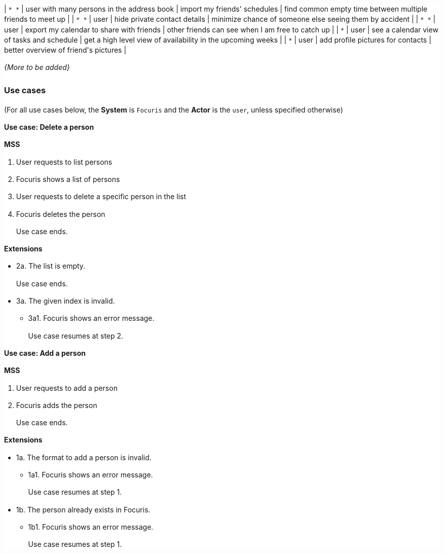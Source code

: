 | `* *`    | user with many persons in the address book | import my friends' schedules                 | find common empty time between multiple friends to meet up             |
| `* *`    | user                                       | hide private contact details                 | minimize chance of someone else seeing them by accident                |
| `* *`    | user                                       | export my calendar to share with friends     | other friends can see when I am free to catch up                       |
| `*`      | user                                       | see a calendar view of tasks and schedule    | get a high level view of availability in the upcoming weeks            |
| `*`      | user                                       | add profile pictures for contacts            | better overview of friend's pictures                                   |

_{More to be added}_

### Use cases

(For all use cases below, the **System** is `Focuris` and the **Actor** is the `user`, unless specified otherwise)

**Use case: Delete a person**

**MSS**

1.  User requests to list persons
2.  Focuris shows a list of persons
3.  User requests to delete a specific person in the list
4.  Focuris deletes the person

    Use case ends.

**Extensions**

- 2a. The list is empty.

  Use case ends.

- 3a. The given index is invalid.

  - 3a1. Focuris shows an error message.

    Use case resumes at step 2.

**Use case: Add a person**

**MSS**

1.  User requests to add a person
2.  Focuris adds the person

    Use case ends.

**Extensions**

- 1a. The format to add a person is invalid.

  - 1a1. Focuris shows an error message.

    Use case resumes at step 1.

- 1b. The person already exists in Focuris.

  - 1b1. Focuris shows an error message.

    Use case resumes at step 1.
